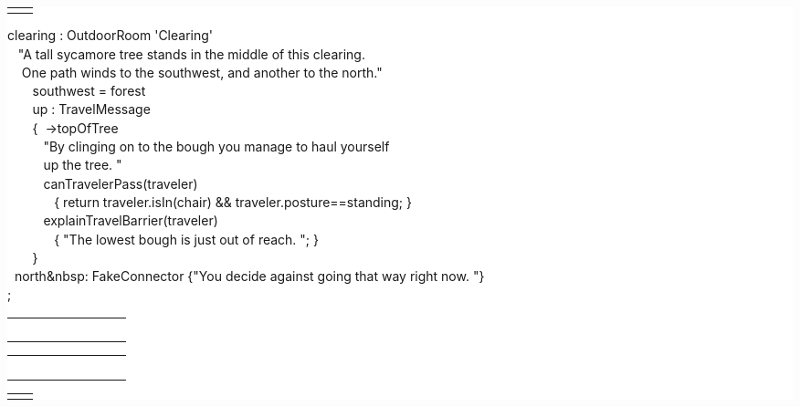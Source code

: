 |     |     |
|-----|-----|
|     |     |

clearing : OutdoorRoom 'Clearing'  
   "A tall sycamore tree stands in the middle of this clearing.  
    One path winds to the southwest, and another to the north."  
       southwest = forest  
       up : TravelMessage   
       {  -\>topOfTree  
          "By clinging on to the bough you manage to haul yourself  
          up the tree. "  
          canTravelerPass(traveler)   
             { return traveler.isIn(chair) && traveler.posture==standing; }  
          explainTravelBarrier(traveler)   
             { "The lowest bough is just out of reach. "; }   
       }        
  north&nbsp: FakeConnector {"You decide against going that way right
now. "}  
;  

<table data-border="0" data-cellpadding="0" data-cellspacing="0">
<colgroup>
<col style="width: 50%" />
<col style="width: 50%" />
</colgroup>
<tbody>
<tr data-valign="TOP">
<td width="51"></td>
<td> <br />
</td>
</tr>
</tbody>
</table>

<table data-border="0" data-cellpadding="0" data-cellspacing="0">
<colgroup>
<col style="width: 50%" />
<col style="width: 50%" />
</colgroup>
<tbody>
<tr data-valign="TOP">
<td width="51"></td>
<td> <br />
</td>
</tr>
</tbody>
</table>

|     |     |
|-----|-----|
|     |     |
